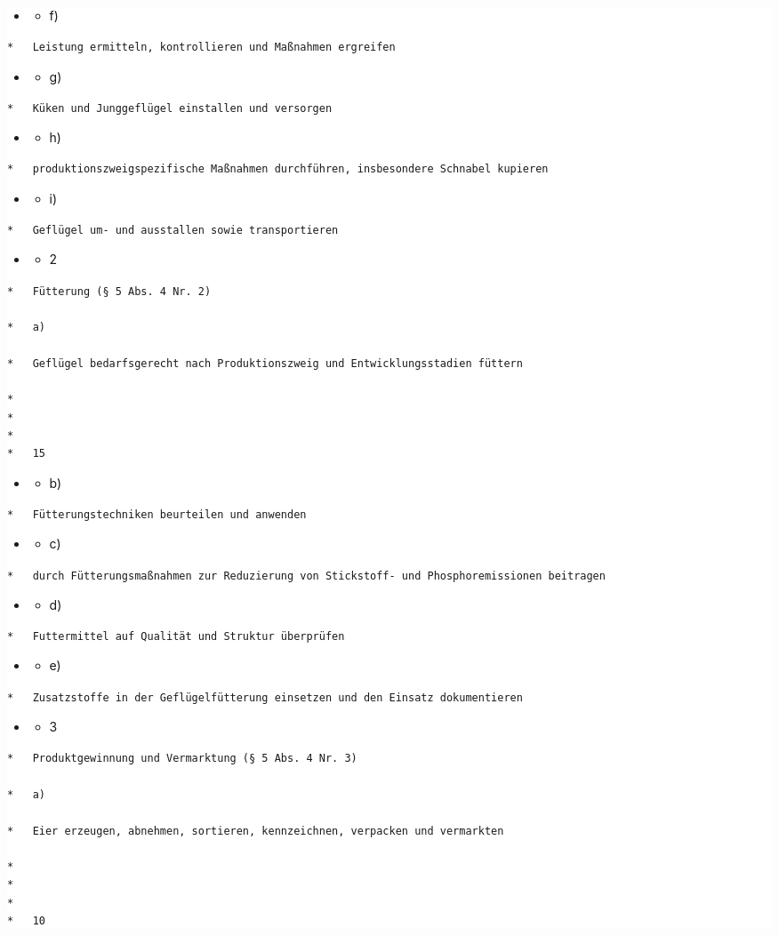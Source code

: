 
*    *   f)

    *   Leistung ermitteln, kontrollieren und Maßnahmen ergreifen


*    *   g)

    *   Küken und Junggeflügel einstallen und versorgen


*    *   h)

    *   produktionszweigspezifische Maßnahmen durchführen, insbesondere Schnabel kupieren


*    *   i)

    *   Geflügel um- und ausstallen sowie transportieren


*    *   2

    *   Fütterung (§ 5 Abs. 4 Nr. 2)

    *   a)

    *   Geflügel bedarfsgerecht nach Produktionszweig und Entwicklungsstadien füttern

    *
    *
    *
    *   15


*    *   b)

    *   Fütterungstechniken beurteilen und anwenden


*    *   c)

    *   durch Fütterungsmaßnahmen zur Reduzierung von Stickstoff- und Phosphoremissionen beitragen


*    *   d)

    *   Futtermittel auf Qualität und Struktur überprüfen


*    *   e)

    *   Zusatzstoffe in der Geflügelfütterung einsetzen und den Einsatz dokumentieren


*    *   3

    *   Produktgewinnung und Vermarktung (§ 5 Abs. 4 Nr. 3)

    *   a)

    *   Eier erzeugen, abnehmen, sortieren, kennzeichnen, verpacken und vermarkten

    *
    *
    *
    *   10

